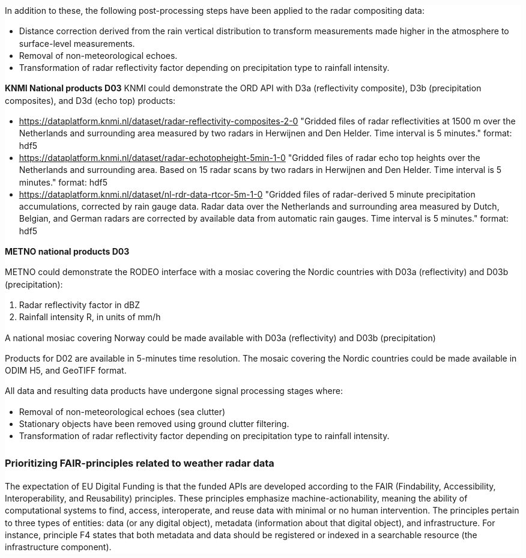 In addition to these, the following post-processing steps have been applied to the radar compositing data:
* Distance correction derived from the rain vertical distribution to transform measurements made higher in the atmosphere to surface-level measurements.
* Removal of non-meteorological echoes.
* Transformation of radar reflectivity factor depending on precipitation type to rainfall intensity.

**KNMI National products D03**
KNMI could demonstrate the ORD API with D3a (reflectivity composite), D3b (precipitation composites), and D3d (echo top) products: 
* https://dataplatform.knmi.nl/dataset/radar-reflectivity-composites-2-0
"Gridded files of radar reflectivities at 1500 m over the Netherlands and surrounding area measured by two radars in Herwijnen and Den Helder. Time interval is 5 minutes."
format: hdf5
* https://dataplatform.knmi.nl/dataset/radar-echotopheight-5min-1-0
  "Gridded files of radar echo top heights over the Netherlands and surrounding area. Based on 15 radar scans by two radars in Herwijnen and Den Helder. Time interval is 5 minutes."
  format: hdf5
* https://dataplatform.knmi.nl/dataset/nl-rdr-data-rtcor-5m-1-0
"Gridded files of radar-derived 5 minute precipitation accumulations, corrected by rain gauge data. Radar data over the Netherlands and surrounding area measured by Dutch, Belgian, and German radars are corrected by available data from automatic rain gauges. Time interval is 5 minutes." format: hdf5

**METNO national products D03** 

METNO could demonstrate the RODEO interface with a mosiac covering the Nordic countries with D03a (reflectivity) and D03b (precipitation):
1. Radar reflectivity factor in dBZ
2. Rainfall intensity R, in units of mm/h

A national mosiac covering Norway could be made available with D03a (reflectivity) and D03b (precipitation)

Products for D02 are available in 5-minutes time resolution. The mosaic covering the Nordic countries could be made available in ODIM H5, and GeoTIFF format.

All data and resulting data products have undergone signal processing stages where:
* Removal of non-meteorological echoes (sea clutter)
* Stationary objects have been removed using ground clutter filtering.
* Transformation of radar reflectivity factor depending on precipitation type to rainfall intensity.

### Prioritizing FAIR-principles related to weather radar data

The expectation of EU Digital Funding is that the funded APIs are developed according to the FAIR (Findability, Accessibility, Interoperability, and Reusability) principles. These principles emphasize machine-actionability, meaning the ability of computational systems to find, access, interoperate, and reuse data with minimal or no human intervention. The principles pertain to three types of entities: data (or any digital object), metadata (information about that digital object), and infrastructure. For instance, principle F4 states that both metadata and data should be registered or indexed in a searchable resource (the infrastructure component).
